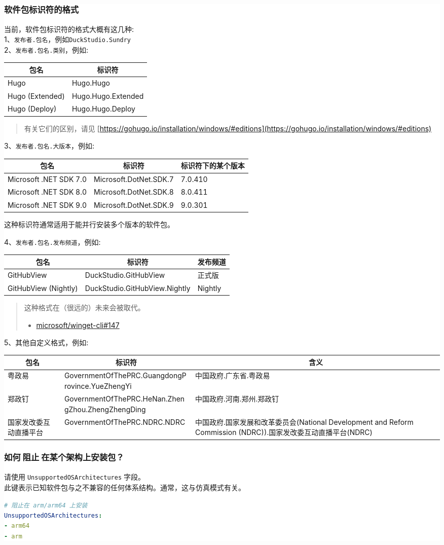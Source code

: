 ### 软件包标识符的格式
当前，软件包标识符的格式大概有这几种:  
1、`发布者.包名`，例如`DuckStudio.Sundry`  
2、`发布者.包名.类别`，例如:  

| 包名 | 标识符 |
|-----|-----|
| Hugo | Hugo.Hugo |
| Hugo (Extended) | Hugo.Hugo.Extended |
| Hugo (Deploy) | Hugo.Hugo.Deploy |

> 有关它们的区别，请见 [https://gohugo.io/installation/windows/#editions](https://gohugo.io/installation/windows/#editions)  

3、`发布者.包名.大版本`，例如:  

| 包名 | 标识符 | 标识符下的某个版本 |
|-----|-----|-----|
| Microsoft .NET SDK 7.0 | Microsoft.DotNet.SDK.7 | 7.0.410 |
| Microsoft .NET SDK 8.0 | Microsoft.DotNet.SDK.8 | 8.0.411 |
| Microsoft .NET SDK 9.0 | Microsoft.DotNet.SDK.9 | 9.0.301 |

这种标识符通常适用于能并行安装多个版本的软件包。  

4、`发布者.包名.发布频道`，例如:  

| 包名 | 标识符 | 发布频道 |
|-----|-----|-----|
| GitHubView | DuckStudio.GitHubView | 正式版 |
| GitHubView (Nightly) | DuckStudio.GitHubView.Nightly | Nightly |

> 这种格式在（很远的）未来会被取代。  
> - [microsoft/winget-cli#147](https://github.com/microsoft/winget-cli/issues/147)  

5、其他自定义格式，例如:  

| 包名 | 标识符 | 含义 |
|-----|-----|-----|
| 粤政易 | GovernmentOfThePRC.GuangdongProvince.YueZhengYi | 中国政府.广东省.粤政易 |
| 郑政钉 | GovernmentOfThePRC.HeNan.ZhengZhou.ZhengZhengDing | 中国政府.河南.郑州.郑政钉 |
| 国家发改委互动直播平台 | GovernmentOfThePRC.NDRC.NDRC | 中国政府.国家发展和改革委员会(National Development and Reform Commission (NDRC)).国家发改委互动直播平台(NDRC) |

### 如何 阻止 在某个架构上安装包？
请使用 `UnsupportedOSArchitectures` 字段。  
此键表示已知软件包与之不兼容的任何体系结构。通常，这与仿真模式有关。  

```yaml
# 阻止在 arm/arm64 上安装
UnsupportedOSArchitectures:
- arm64
- arm
```
